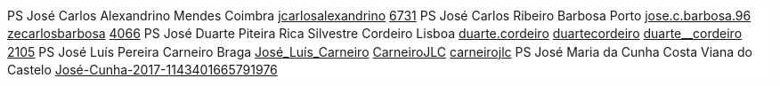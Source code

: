 <tr>
    <td></td>
    <td>PS</td>
    <td>José Carlos Alexandrino Mendes</td>
    <td>Coimbra</td>
    <td></td>
    <td><a href='https://www.facebook.com/jcarlosalexandrino'>jcarlosalexandrino</a></td>
    <td></td>
    <td></td>
</tr>

<tr>
    <td><a href='https://www.parlamento.pt/DeputadoGP/Paginas/Biografia.aspx?BID=6731'>6731</a></td>
    <td>PS</td>
    <td>José Carlos Ribeiro Barbosa</td>
    <td>Porto</td>
    <td></td>
    <td><a href='https://www.facebook.com/jose.c.barbosa.96'>jose.c.barbosa.96</a></td>
    <td><a href='https://twitter.com/zecarlosbarbosa'>zecarlosbarbosa</a></td>
    <td></td>
</tr>

<tr>
    <td><a href='https://www.parlamento.pt/DeputadoGP/Paginas/Biografia.aspx?BID=4066'>4066</a></td>
    <td>PS</td>
    <td>José Duarte Piteira Rica Silvestre Cordeiro</td>
    <td>Lisboa</td>
    <td></td>
    <td><a href='https://www.facebook.com/duarte.cordeiro'>duarte.cordeiro</a></td>
    <td><a href='https://twitter.com/duartecordeiro'>duartecordeiro</a></td>
    <td><a href='https://www.instagram.com/duarte__cordeiro'>duarte__cordeiro</a></td>
</tr>

<tr>
    <td><a href='https://www.parlamento.pt/DeputadoGP/Paginas/Biografia.aspx?BID=2105'>2105</a></td>
    <td>PS</td>
    <td>José Luís Pereira Carneiro</td>
    <td>Braga</td>
    <td><a href='https://pt.wikipedia.org/wiki/José_Luís_Carneiro'>José_Luís_Carneiro</a></td>
    <td><a href='https://www.facebook.com/CarneiroJLC'>CarneiroJLC</a></td>
    <td></td>
    <td><a href='https://www.instagram.com/carneirojlc'>carneirojlc</a></td>
</tr>

<tr>
    <td></td>
    <td>PS</td>
    <td>José Maria da Cunha Costa</td>
    <td>Viana do Castelo</td>
    <td></td>
    <td><a href='https://www.facebook.com/José-Cunha-2017-1143401665791976'>José-Cunha-2017-1143401665791976</a></td>
    <td></td>
    <td></td>
</tr>
